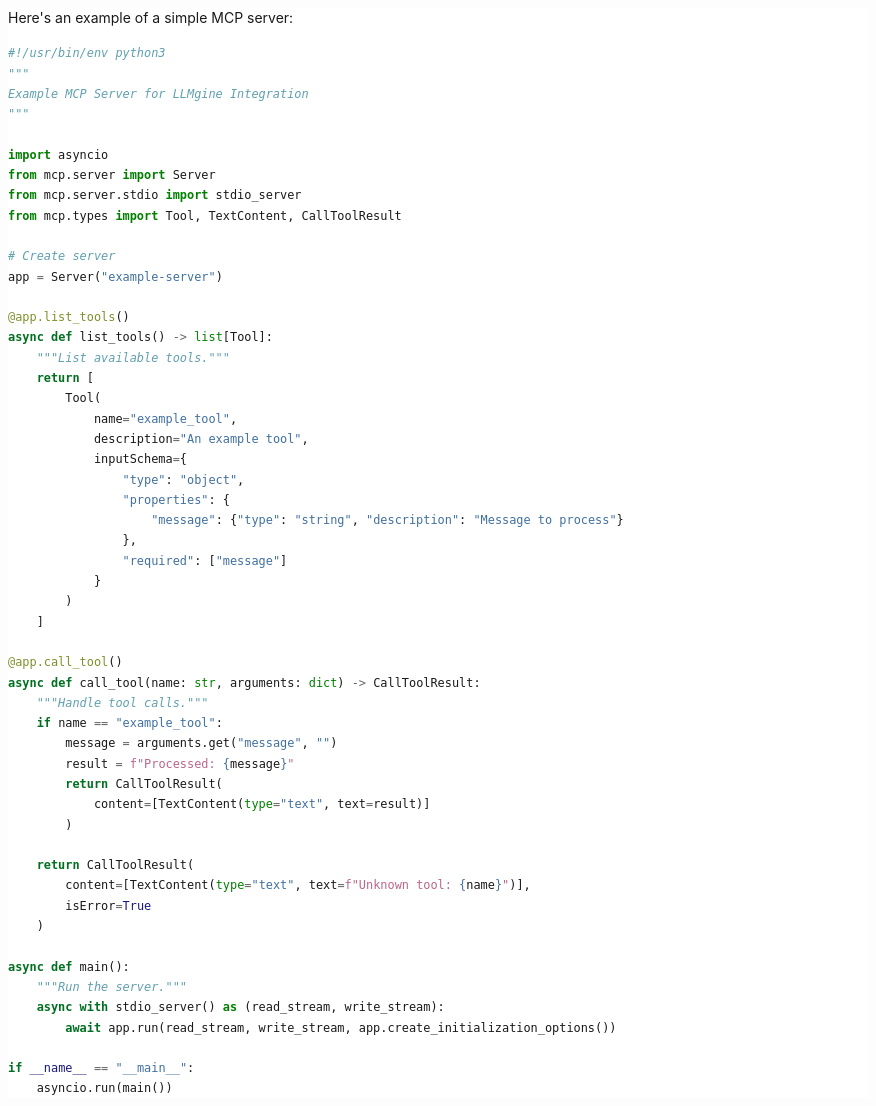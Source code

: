 Here's an example of a simple MCP server:

```python
#!/usr/bin/env python3
"""
Example MCP Server for LLMgine Integration
"""

import asyncio
from mcp.server import Server
from mcp.server.stdio import stdio_server
from mcp.types import Tool, TextContent, CallToolResult

# Create server
app = Server("example-server")

@app.list_tools()
async def list_tools() -> list[Tool]:
    """List available tools."""
    return [
        Tool(
            name="example_tool",
            description="An example tool",
            inputSchema={
                "type": "object",
                "properties": {
                    "message": {"type": "string", "description": "Message to process"}
                },
                "required": ["message"]
            }
        )
    ]

@app.call_tool()
async def call_tool(name: str, arguments: dict) -> CallToolResult:
    """Handle tool calls."""
    if name == "example_tool":
        message = arguments.get("message", "")
        result = f"Processed: {message}"
        return CallToolResult(
            content=[TextContent(type="text", text=result)]
        )
    
    return CallToolResult(
        content=[TextContent(type="text", text=f"Unknown tool: {name}")],
        isError=True
    )

async def main():
    """Run the server."""
    async with stdio_server() as (read_stream, write_stream):
        await app.run(read_stream, write_stream, app.create_initialization_options())

if __name__ == "__main__":
    asyncio.run(main())
```
